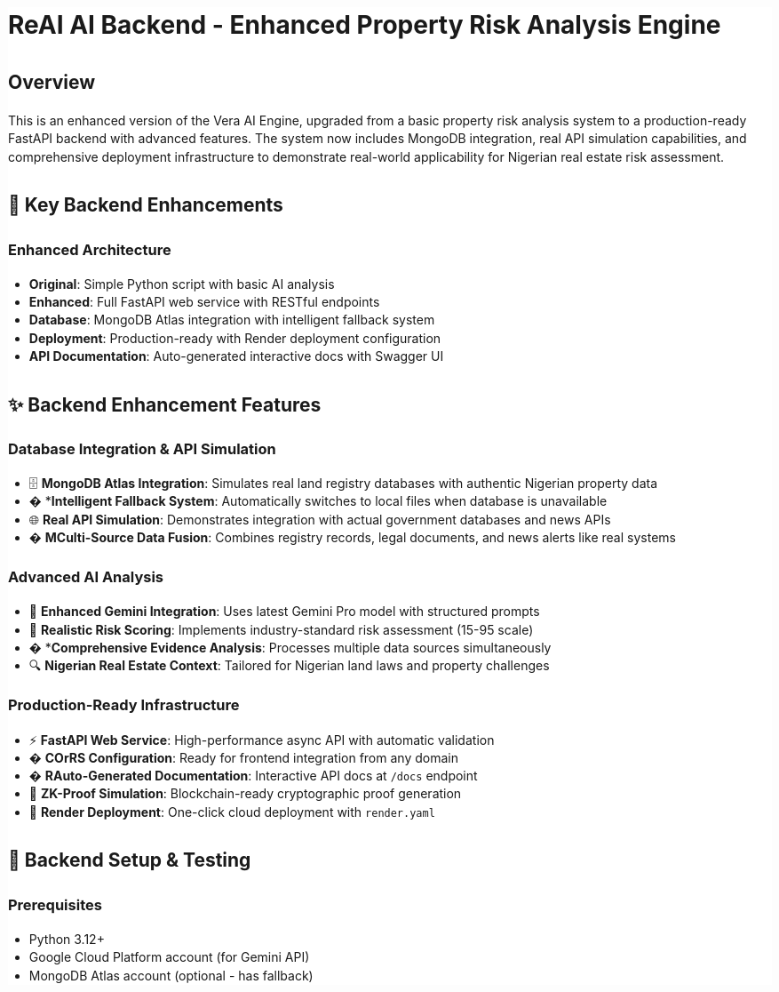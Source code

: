 # ReAI AI Backend - Enhanced Property Risk Analysis Engine

## Overview

This is an enhanced version of the Vera AI Engine, upgraded from a basic property risk analysis system to a production-ready FastAPI backend with advanced features. The system now includes MongoDB integration, real API simulation capabilities, and comprehensive deployment infrastructure to demonstrate real-world applicability for Nigerian real estate risk assessment.

## 🚀 Key Backend Enhancements

### **Enhanced Architecture**
- **Original**: Simple Python script with basic AI analysis
- **Enhanced**: Full FastAPI web service with RESTful endpoints
- **Database**: MongoDB Atlas integration with intelligent fallback system
- **Deployment**: Production-ready with Render deployment configuration
- **API Documentation**: Auto-generated interactive docs with Swagger UI

## ✨ Backend Enhancement Features

### **Database Integration & API Simulation**
- 🗄️ **MongoDB Atlas Integration**: Simulates real land registry databases with authentic Nigerian property data
- � ***Intelligent Fallback System**: Automatically switches to local files when database is unavailable
- 🌐 **Real API Simulation**: Demonstrates integration with actual government databases and news APIs
- � **MCulti-Source Data Fusion**: Combines registry records, legal documents, and news alerts like real systems

### **Advanced AI Analysis**
- 🤖 **Enhanced Gemini Integration**: Uses latest Gemini Pro model with structured prompts
- 🎯 **Realistic Risk Scoring**: Implements industry-standard risk assessment (15-95 scale)
- � ***Comprehensive Evidence Analysis**: Processes multiple data sources simultaneously
- 🔍 **Nigerian Real Estate Context**: Tailored for Nigerian land laws and property challenges

### **Production-Ready Infrastructure**
- ⚡ **FastAPI Web Service**: High-performance async API with automatic validation
- �️ **COrRS Configuration**: Ready for frontend integration from any domain
- � **RAuto-Generated Documentation**: Interactive API docs at `/docs` endpoint
- 🔐 **ZK-Proof Simulation**: Blockchain-ready cryptographic proof generation
- 🚀 **Render Deployment**: One-click cloud deployment with `render.yaml`

## 🚀 Backend Setup & Testing

### Prerequisites
- Python 3.12+
- Google Cloud Platform account (for Gemini API)
- MongoDB Atlas account (optional - has fallback)
